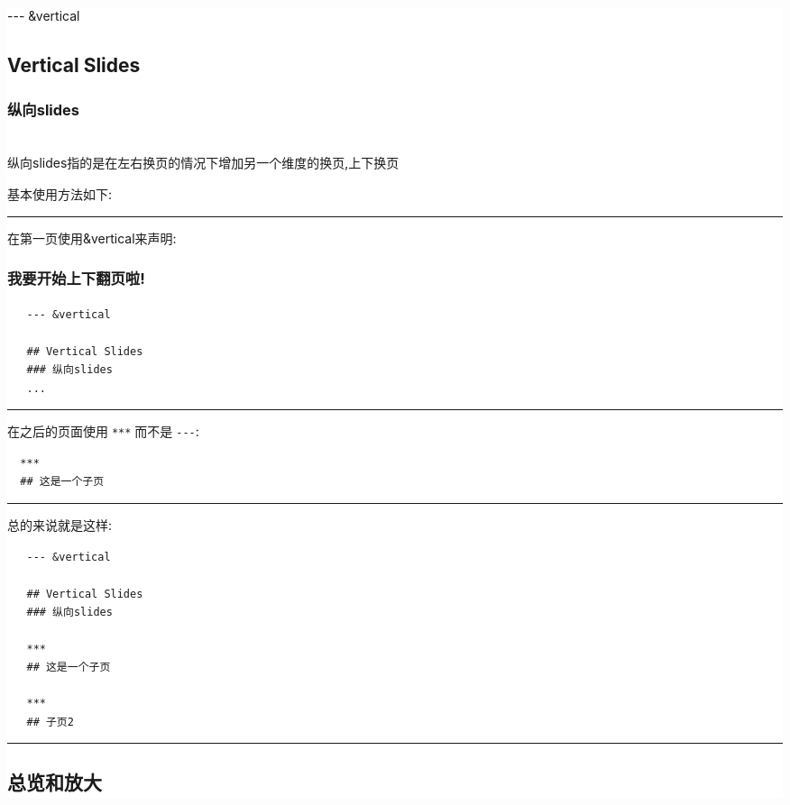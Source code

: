 


--- &vertical

## Vertical Slides
### 纵向slides
<br/>
纵向slides指的是在左右换页的情况下增加另一个维度的换页,上下换页

基本使用方法如下:


***

在第一页使用&vertical来声明:

### 我要开始上下翻页啦!

```
   --- &vertical

   ## Vertical Slides
   ### 纵向slides
   ...
```

***

在之后的页面使用 `***` 而不是 `---`:
<br/>

```
  ***
  ## 这是一个子页
```

***
总的来说就是这样:

```
   --- &vertical

   ## Vertical Slides
   ### 纵向slides
   
   ***
   ## 这是一个子页
   
   ***
   ## 子页2
```

---

## 总览和放大
